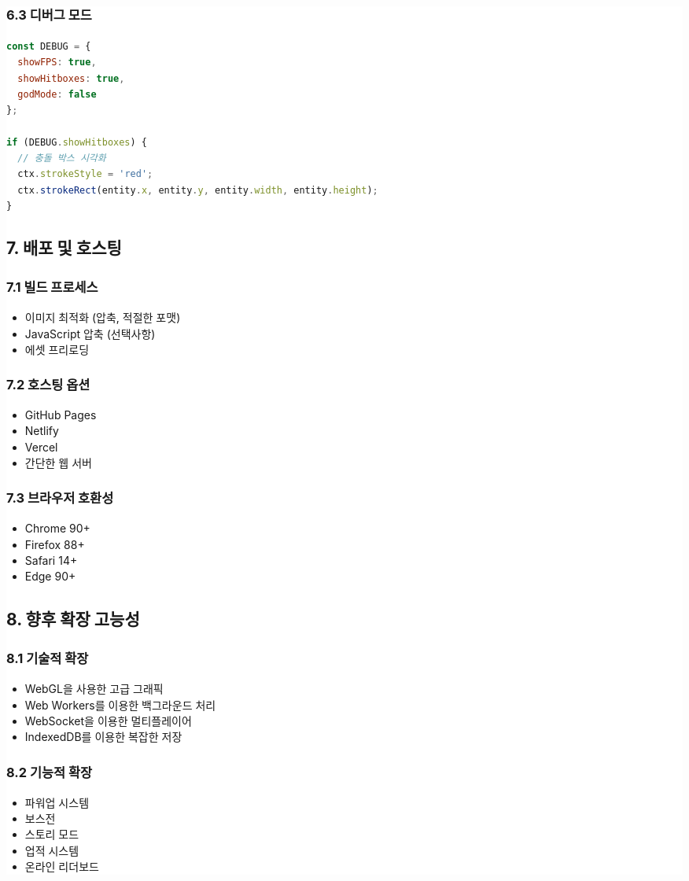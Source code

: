 ### 6.3 디버그 모드
```javascript
const DEBUG = {
  showFPS: true,
  showHitboxes: true,
  godMode: false
};

if (DEBUG.showHitboxes) {
  // 충돌 박스 시각화
  ctx.strokeStyle = 'red';
  ctx.strokeRect(entity.x, entity.y, entity.width, entity.height);
}
```

## 7. 배포 및 호스팅

### 7.1 빌드 프로세스
- 이미지 최적화 (압축, 적절한 포맷)
- JavaScript 압축 (선택사항)
- 에셋 프리로딩

### 7.2 호스팅 옵션
- GitHub Pages
- Netlify
- Vercel
- 간단한 웹 서버

### 7.3 브라우저 호환성
- Chrome 90+
- Firefox 88+
- Safari 14+
- Edge 90+

## 8. 향후 확장 고능성

### 8.1 기술적 확장
- WebGL을 사용한 고급 그래픽
- Web Workers를 이용한 백그라운드 처리
- WebSocket을 이용한 멀티플레이어
- IndexedDB를 이용한 복잡한 저장

### 8.2 기능적 확장
- 파워업 시스템
- 보스전
- 스토리 모드
- 업적 시스템
- 온라인 리더보드
